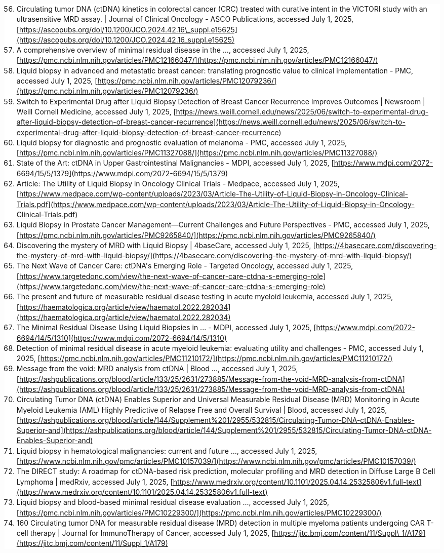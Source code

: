 56. Circulating tumor DNA (ctDNA) kinetics in colorectal cancer (CRC) treated with curative intent in the VICTORI study with an ultrasensitive MRD assay. | Journal of Clinical Oncology \- ASCO Publications, accessed July 1, 2025, [https://ascopubs.org/doi/10.1200/JCO.2024.42.16\_suppl.e15625](https://ascopubs.org/doi/10.1200/JCO.2024.42.16_suppl.e15625)  
57. A comprehensive overview of minimal residual disease in the ..., accessed July 1, 2025, [https://pmc.ncbi.nlm.nih.gov/articles/PMC12166047/](https://pmc.ncbi.nlm.nih.gov/articles/PMC12166047/)  
58. Liquid biopsy in advanced and metastatic breast cancer: translating prognostic value to clinical implementation \- PMC, accessed July 1, 2025, [https://pmc.ncbi.nlm.nih.gov/articles/PMC12079236/](https://pmc.ncbi.nlm.nih.gov/articles/PMC12079236/)  
59. Switch to Experimental Drug after Liquid Biopsy Detection of Breast Cancer Recurrence Improves Outcomes | Newsroom | Weill Cornell Medicine, accessed July 1, 2025, [https://news.weill.cornell.edu/news/2025/06/switch-to-experimental-drug-after-liquid-biopsy-detection-of-breast-cancer-recurrence](https://news.weill.cornell.edu/news/2025/06/switch-to-experimental-drug-after-liquid-biopsy-detection-of-breast-cancer-recurrence)  
60. Liquid biopsy for diagnostic and prognostic evaluation of melanoma \- PMC, accessed July 1, 2025, [https://pmc.ncbi.nlm.nih.gov/articles/PMC11327088/](https://pmc.ncbi.nlm.nih.gov/articles/PMC11327088/)  
61. State of the Art: ctDNA in Upper Gastrointestinal Malignancies \- MDPI, accessed July 1, 2025, [https://www.mdpi.com/2072-6694/15/5/1379](https://www.mdpi.com/2072-6694/15/5/1379)  
62. Article: The Utility of Liquid Biopsy in Oncology Clinical Trials \- Medpace, accessed July 1, 2025, [https://www.medpace.com/wp-content/uploads/2023/03/Article-The-Utility-of-Liquid-Biopsy-in-Oncology-Clinical-Trials.pdf](https://www.medpace.com/wp-content/uploads/2023/03/Article-The-Utility-of-Liquid-Biopsy-in-Oncology-Clinical-Trials.pdf)  
63. Liquid Biopsy in Prostate Cancer Management—Current Challenges and Future Perspectives \- PMC, accessed July 1, 2025, [https://pmc.ncbi.nlm.nih.gov/articles/PMC9265840/](https://pmc.ncbi.nlm.nih.gov/articles/PMC9265840/)  
64. Discovering the mystery of MRD with Liquid Biopsy | 4baseCare, accessed July 1, 2025, [https://4basecare.com/discovering-the-mystery-of-mrd-with-liquid-biopsy/](https://4basecare.com/discovering-the-mystery-of-mrd-with-liquid-biopsy/)  
65. The Next Wave of Cancer Care: ctDNA's Emerging Role \- Targeted Oncology, accessed July 1, 2025, [https://www.targetedonc.com/view/the-next-wave-of-cancer-care-ctdna-s-emerging-role](https://www.targetedonc.com/view/the-next-wave-of-cancer-care-ctdna-s-emerging-role)  
66. The present and future of measurable residual disease testing in acute myeloid leukemia, accessed July 1, 2025, [https://haematologica.org/article/view/haematol.2022.282034](https://haematologica.org/article/view/haematol.2022.282034)  
67. The Minimal Residual Disease Using Liquid Biopsies in ... \- MDPI, accessed July 1, 2025, [https://www.mdpi.com/2072-6694/14/5/1310](https://www.mdpi.com/2072-6694/14/5/1310)  
68. Detection of minimal residual disease in acute myeloid leukemia: evaluating utility and challenges \- PMC, accessed July 1, 2025, [https://pmc.ncbi.nlm.nih.gov/articles/PMC11210172/](https://pmc.ncbi.nlm.nih.gov/articles/PMC11210172/)  
69. Message from the void: MRD analysis from ctDNA | Blood ..., accessed July 1, 2025, [https://ashpublications.org/blood/article/133/25/2631/273885/Message-from-the-void-MRD-analysis-from-ctDNA](https://ashpublications.org/blood/article/133/25/2631/273885/Message-from-the-void-MRD-analysis-from-ctDNA)  
70. Circulating Tumor DNA (ctDNA) Enables Superior and Universal Measurable Residual Disease (MRD) Monitoring in Acute Myeloid Leukemia (AML) Highly Predictive of Relapse Free and Overall Survival | Blood, accessed July 1, 2025, [https://ashpublications.org/blood/article/144/Supplement%201/2955/532815/Circulating-Tumor-DNA-ctDNA-Enables-Superior-and](https://ashpublications.org/blood/article/144/Supplement%201/2955/532815/Circulating-Tumor-DNA-ctDNA-Enables-Superior-and)  
71. Liquid biopsy in hematological malignancies: current and future ..., accessed July 1, 2025, [https://www.ncbi.nlm.nih.gov/pmc/articles/PMC10157039/](https://www.ncbi.nlm.nih.gov/pmc/articles/PMC10157039/)  
72. The DIRECT study: A roadmap for ctDNA-based risk prediction, molecular profiling and MRD detection in Diffuse Large B Cell Lymphoma | medRxiv, accessed July 1, 2025, [https://www.medrxiv.org/content/10.1101/2025.04.14.25325806v1.full-text](https://www.medrxiv.org/content/10.1101/2025.04.14.25325806v1.full-text)  
73. Liquid biopsy and blood-based minimal residual disease evaluation ..., accessed July 1, 2025, [https://pmc.ncbi.nlm.nih.gov/articles/PMC10229300/](https://pmc.ncbi.nlm.nih.gov/articles/PMC10229300/)  
74. 160 Circulating tumor DNA for measurable residual disease (MRD) detection in multiple myeloma patients undergoing CAR T-cell therapy | Journal for ImmunoTherapy of Cancer, accessed July 1, 2025, [https://jitc.bmj.com/content/11/Suppl\_1/A179](https://jitc.bmj.com/content/11/Suppl_1/A179)  